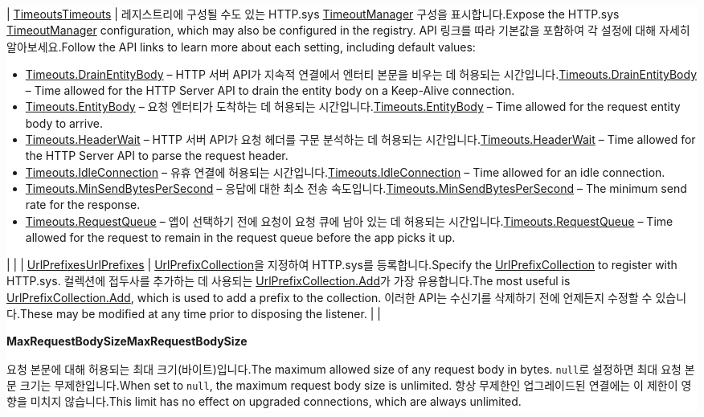    | [<span data-ttu-id="fa439-171">Timeouts</span><span class="sxs-lookup"><span data-stu-id="fa439-171">Timeouts</span></span>](/dotnet/api/microsoft.aspnetcore.server.httpsys.httpsysoptions.timeouts) | <span data-ttu-id="fa439-172">레지스트리에 구성될 수도 있는 HTTP.sys [TimeoutManager](/dotnet/api/microsoft.aspnetcore.server.httpsys.timeoutmanager) 구성을 표시합니다.</span><span class="sxs-lookup"><span data-stu-id="fa439-172">Expose the HTTP.sys [TimeoutManager](/dotnet/api/microsoft.aspnetcore.server.httpsys.timeoutmanager) configuration, which may also be configured in the registry.</span></span> <span data-ttu-id="fa439-173">API 링크를 따라 기본값을 포함하여 각 설정에 대해 자세히 알아보세요.</span><span class="sxs-lookup"><span data-stu-id="fa439-173">Follow the API links to learn more about each setting, including default values:</span></span><ul><li><span data-ttu-id="fa439-174">[Timeouts.DrainEntityBody](/dotnet/api/microsoft.aspnetcore.server.httpsys.httpsysoptions.timeouts.drainentitybody) &ndash; HTTP 서버 API가 지속적 연결에서 엔터티 본문을 비우는 데 허용되는 시간입니다.</span><span class="sxs-lookup"><span data-stu-id="fa439-174">[Timeouts.DrainEntityBody](/dotnet/api/microsoft.aspnetcore.server.httpsys.httpsysoptions.timeouts.drainentitybody) &ndash; Time allowed for the HTTP Server API to drain the entity body on a Keep-Alive connection.</span></span></li><li><span data-ttu-id="fa439-175">[Timeouts.EntityBody](/dotnet/api/microsoft.aspnetcore.server.httpsys.httpsysoptions.timeouts.entitybody) &ndash; 요청 엔터티가 도착하는 데 허용되는 시간입니다.</span><span class="sxs-lookup"><span data-stu-id="fa439-175">[Timeouts.EntityBody](/dotnet/api/microsoft.aspnetcore.server.httpsys.httpsysoptions.timeouts.entitybody) &ndash; Time allowed for the request entity body to arrive.</span></span></li><li><span data-ttu-id="fa439-176">[Timeouts.HeaderWait](/dotnet/api/microsoft.aspnetcore.server.httpsys.httpsysoptions.timeouts.headerwait) &ndash; HTTP 서버 API가 요청 헤더를 구문 분석하는 데 허용되는 시간입니다.</span><span class="sxs-lookup"><span data-stu-id="fa439-176">[Timeouts.HeaderWait](/dotnet/api/microsoft.aspnetcore.server.httpsys.httpsysoptions.timeouts.headerwait) &ndash; Time allowed for the HTTP Server API to parse the request header.</span></span></li><li><span data-ttu-id="fa439-177">[Timeouts.IdleConnection](/dotnet/api/microsoft.aspnetcore.server.httpsys.httpsysoptions.timeouts.idleconnection) &ndash; 유휴 연결에 허용되는 시간입니다.</span><span class="sxs-lookup"><span data-stu-id="fa439-177">[Timeouts.IdleConnection](/dotnet/api/microsoft.aspnetcore.server.httpsys.httpsysoptions.timeouts.idleconnection) &ndash; Time allowed for an idle connection.</span></span></li><li><span data-ttu-id="fa439-178">[Timeouts.MinSendBytesPerSecond](/dotnet/api/microsoft.aspnetcore.server.httpsys.httpsysoptions.timeouts.minsendbytespersecond) &ndash; 응답에 대한 최소 전송 속도입니다.</span><span class="sxs-lookup"><span data-stu-id="fa439-178">[Timeouts.MinSendBytesPerSecond](/dotnet/api/microsoft.aspnetcore.server.httpsys.httpsysoptions.timeouts.minsendbytespersecond) &ndash; The minimum send rate for the response.</span></span></li><li><span data-ttu-id="fa439-179">[Timeouts.RequestQueue](/dotnet/api/microsoft.aspnetcore.server.httpsys.httpsysoptions.timeouts.requestqueue) &ndash; 앱이 선택하기 전에 요청이 요청 큐에 남아 있는 데 허용되는 시간입니다.</span><span class="sxs-lookup"><span data-stu-id="fa439-179">[Timeouts.RequestQueue](/dotnet/api/microsoft.aspnetcore.server.httpsys.httpsysoptions.timeouts.requestqueue) &ndash; Time allowed for the request to remain in the request queue before the app picks it up.</span></span></li></ul> |  |
   | [<span data-ttu-id="fa439-180">UrlPrefixes</span><span class="sxs-lookup"><span data-stu-id="fa439-180">UrlPrefixes</span></span>](/dotnet/api/microsoft.aspnetcore.server.httpsys.httpsysoptions.urlprefixes) | <span data-ttu-id="fa439-181">[UrlPrefixCollection](/dotnet/api/microsoft.aspnetcore.server.httpsys.urlprefixcollection)을 지정하여 HTTP.sys를 등록합니다.</span><span class="sxs-lookup"><span data-stu-id="fa439-181">Specify the [UrlPrefixCollection](/dotnet/api/microsoft.aspnetcore.server.httpsys.urlprefixcollection) to register with HTTP.sys.</span></span> <span data-ttu-id="fa439-182">컬렉션에 접두사를 추가하는 데 사용되는 [UrlPrefixCollection.Add](/dotnet/api/microsoft.aspnetcore.server.httpsys.urlprefixcollection.add)가 가장 유용합니다.</span><span class="sxs-lookup"><span data-stu-id="fa439-182">The most useful is [UrlPrefixCollection.Add](/dotnet/api/microsoft.aspnetcore.server.httpsys.urlprefixcollection.add), which is used to add a prefix to the collection.</span></span> <span data-ttu-id="fa439-183">이러한 API는 수신기를 삭제하기 전에 언제든지 수정할 수 있습니다.</span><span class="sxs-lookup"><span data-stu-id="fa439-183">These may be modified at any time prior to disposing the listener.</span></span> |  |

   <a name="maxrequestbodysize"></a>
   <span data-ttu-id="fa439-184">**MaxRequestBodySize**</span><span class="sxs-lookup"><span data-stu-id="fa439-184">**MaxRequestBodySize**</span></span>

   <span data-ttu-id="fa439-185">요청 본문에 대해 허용되는 최대 크기(바이트)입니다.</span><span class="sxs-lookup"><span data-stu-id="fa439-185">The maximum allowed size of any request body in bytes.</span></span> <span data-ttu-id="fa439-186">`null`로 설정하면 최대 요청 본문 크기는 무제한입니다.</span><span class="sxs-lookup"><span data-stu-id="fa439-186">When set to `null`, the maximum request body size is unlimited.</span></span> <span data-ttu-id="fa439-187">항상 무제한인 업그레이드된 연결에는 이 제한이 영향을 미치지 않습니다.</span><span class="sxs-lookup"><span data-stu-id="fa439-187">This limit has no effect on upgraded connections, which are always unlimited.</span></span>
